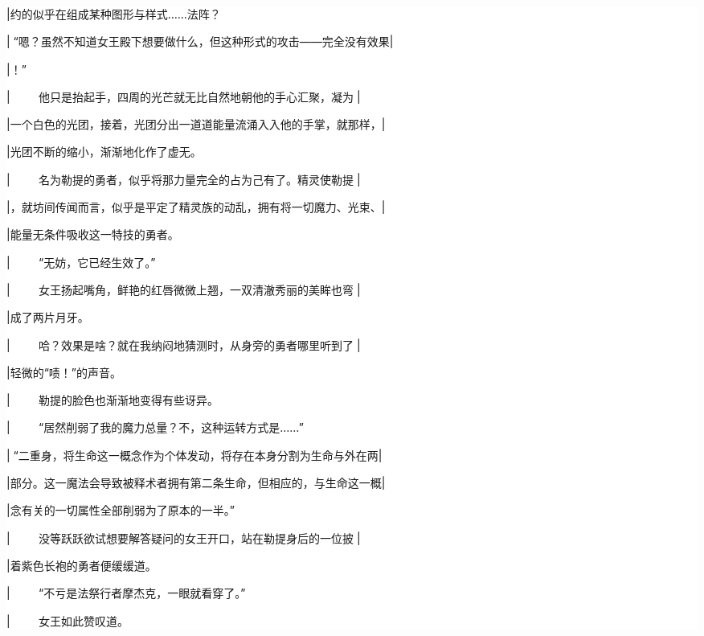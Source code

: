 |约的似乎在组成某种图形与样式……法阵？

| “嗯？虽然不知道女王殿下想要做什么，但这种形式的攻击——完全没有效果|

|！”

|         他只是抬起手，四周的光芒就无比自然地朝他的手心汇聚，凝为 |

|一个白色的光团，接着，光团分出一道道能量流涌入入他的手掌，就那样，|

|光团不断的缩小，渐渐地化作了虚无。

|         名为勒提的勇者，似乎将那力量完全的占为己有了。精灵使勒提 |

|，就坊间传闻而言，似乎是平定了精灵族的动乱，拥有将一切魔力、光束、|

|能量无条件吸收这一特技的勇者。

|         “无妨，它已经生效了。”

|         女王扬起嘴角，鲜艳的红唇微微上翘，一双清澈秀丽的美眸也弯 |

|成了两片月牙。

|         哈？效果是啥？就在我纳闷地猜测时，从身旁的勇者哪里听到了 |

|轻微的“啧！”的声音。

|         勒提的脸色也渐渐地变得有些讶异。

|         “居然削弱了我的魔力总量？不，这种运转方式是……”

| “二重身，将生命这一概念作为个体发动，将存在本身分割为生命与外在两|

|部分。这一魔法会导致被释术者拥有第二条生命，但相应的，与生命这一概|

|念有关的一切属性全部削弱为了原本的一半。”

|         没等跃跃欲试想要解答疑问的女王开口，站在勒提身后的一位披 |

|着紫色长袍的勇者便缓缓道。

|         “不亏是法祭行者摩杰克，一眼就看穿了。”

|         女王如此赞叹道。
